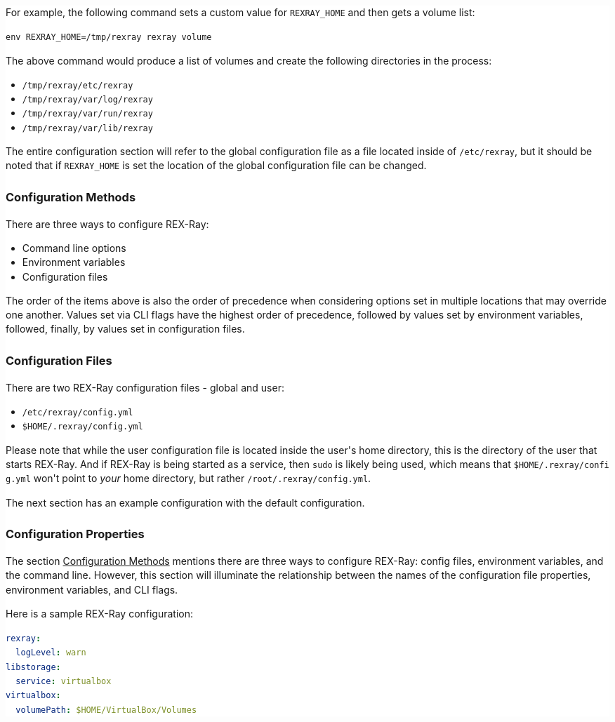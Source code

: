 For example, the following command sets a custom value for `REXRAY_HOME` and
then gets a volume list:

```
env REXRAY_HOME=/tmp/rexray rexray volume
```

The above command would produce a list of volumes and create the following
directories in the process:

* `/tmp/rexray/etc/rexray`
* `/tmp/rexray/var/log/rexray`
* `/tmp/rexray/var/run/rexray`
* `/tmp/rexray/var/lib/rexray`

The entire configuration section will refer to the global configuration file as
a file located inside of `/etc/rexray`, but it should be noted that if
`REXRAY_HOME` is set the location of the global configuration file can be
changed.

### Configuration Methods
There are three ways to configure REX-Ray:

* Command line options
* Environment variables
* Configuration files

The order of the items above is also the order of precedence when considering
options set in multiple locations that may override one another. Values set
via CLI flags have the highest order of precedence, followed by values set by
environment variables, followed, finally, by values set in configuration files.

### Configuration Files
There are two REX-Ray configuration files - global and user:

* `/etc/rexray/config.yml`
* `$HOME/.rexray/config.yml`

Please note that while the user configuration file is located inside the user's
home directory, this is the directory of the user that starts REX-Ray. And
if REX-Ray is being started as a service, then `sudo` is likely being used,
which means that `$HOME/.rexray/config.yml` won't point to *your* home
directory, but rather `/root/.rexray/config.yml`.

The next section has an example configuration with the default configuration.

### Configuration Properties
The section [Configuration Methods](#configuration-methods) mentions there are
three ways to configure REX-Ray: config files, environment variables, and the
command line. However, this section will illuminate the relationship between the
names of the configuration file properties, environment variables, and CLI
flags.

Here is a sample REX-Ray configuration:

```yaml
rexray:
  logLevel: warn
libstorage:
  service: virtualbox
virtualbox:
  volumePath: $HOME/VirtualBox/Volumes
```
